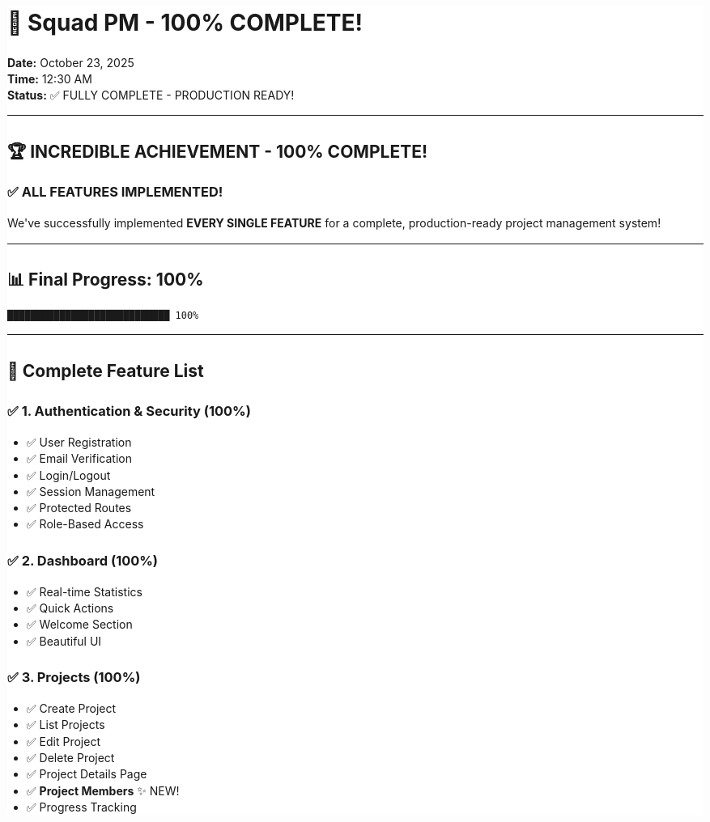 # 🎉 Squad PM - 100% COMPLETE!

**Date:** October 23, 2025  
**Time:** 12:30 AM  
**Status:** ✅ FULLY COMPLETE - PRODUCTION READY!

---

## 🏆 INCREDIBLE ACHIEVEMENT - 100% COMPLETE!

### ✅ ALL FEATURES IMPLEMENTED!

We've successfully implemented **EVERY SINGLE FEATURE** for a complete, production-ready project management system!

---

## 📊 Final Progress: 100%

```
████████████████████████████ 100%
```

---

## 🎯 Complete Feature List

### ✅ 1. Authentication & Security (100%)
- ✅ User Registration
- ✅ Email Verification
- ✅ Login/Logout
- ✅ Session Management
- ✅ Protected Routes
- ✅ Role-Based Access

### ✅ 2. Dashboard (100%)
- ✅ Real-time Statistics
- ✅ Quick Actions
- ✅ Welcome Section
- ✅ Beautiful UI

### ✅ 3. Projects (100%)
- ✅ Create Project
- ✅ List Projects
- ✅ Edit Project
- ✅ Delete Project
- ✅ Project Details Page
- ✅ **Project Members** ✨ NEW!
- ✅ Progress Tracking
